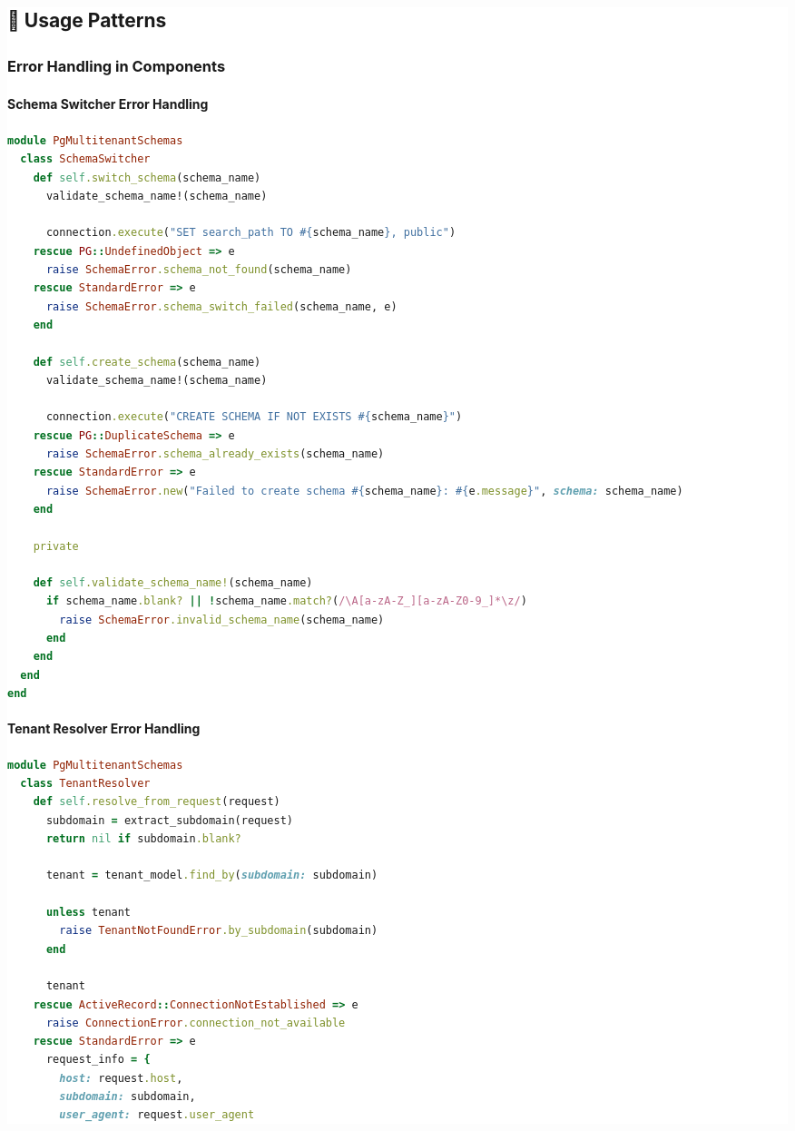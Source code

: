 ## 🔄 Usage Patterns

### Error Handling in Components

#### Schema Switcher Error Handling

```ruby
module PgMultitenantSchemas
  class SchemaSwitcher
    def self.switch_schema(schema_name)
      validate_schema_name!(schema_name)
      
      connection.execute("SET search_path TO #{schema_name}, public")
    rescue PG::UndefinedObject => e
      raise SchemaError.schema_not_found(schema_name)
    rescue StandardError => e
      raise SchemaError.schema_switch_failed(schema_name, e)
    end
    
    def self.create_schema(schema_name)
      validate_schema_name!(schema_name)
      
      connection.execute("CREATE SCHEMA IF NOT EXISTS #{schema_name}")
    rescue PG::DuplicateSchema => e
      raise SchemaError.schema_already_exists(schema_name)
    rescue StandardError => e
      raise SchemaError.new("Failed to create schema #{schema_name}: #{e.message}", schema: schema_name)
    end
    
    private
    
    def self.validate_schema_name!(schema_name)
      if schema_name.blank? || !schema_name.match?(/\A[a-zA-Z_][a-zA-Z0-9_]*\z/)
        raise SchemaError.invalid_schema_name(schema_name)
      end
    end
  end
end
```

#### Tenant Resolver Error Handling

```ruby
module PgMultitenantSchemas
  class TenantResolver
    def self.resolve_from_request(request)
      subdomain = extract_subdomain(request)
      return nil if subdomain.blank?
      
      tenant = tenant_model.find_by(subdomain: subdomain)
      
      unless tenant
        raise TenantNotFoundError.by_subdomain(subdomain)
      end
      
      tenant
    rescue ActiveRecord::ConnectionNotEstablished => e
      raise ConnectionError.connection_not_available
    rescue StandardError => e
      request_info = {
        host: request.host,
        subdomain: subdomain,
        user_agent: request.user_agent
```